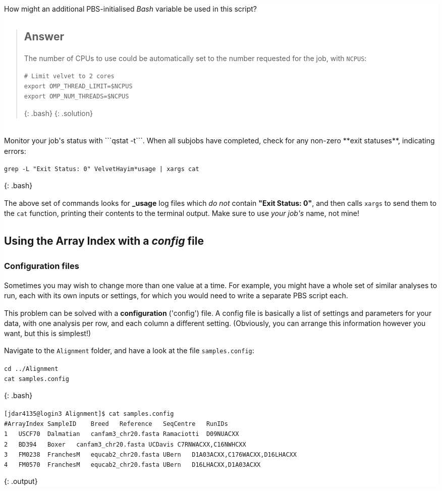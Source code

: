 
How might an additional PBS-initialised _Bash_ variable be used in this script?

> ## Answer
> The number of CPUs to use could be automatically set to the number requested for the job, with ```NCPUS```:
>
> ~~~
> # Limit velvet to 2 cores
> export OMP_THREAD_LIMIT=$NCPUS
> export OMP_NUM_THREADS=$NCPUS
> ~~~
> {: .bash}
{: .solution}


<br>
Monitor your job's status with ```qstat -t```. When all subjobs have completed, check for any non-zero **exit statuses**, indicating errors:

~~~
grep -L "Exit Status: 0" VelvetHayim*usage | xargs cat
~~~
{: .bash}

The above set of commands looks for **\_usage** log files which _do not_ contain **"Exit Status: 0"**, and then calls ```xargs``` to send them to the ```cat``` function, printing their contents to the terminal output. Make sure to use _your job's_ name, not mine!


## Using the Array Index with a _config_ file

### Configuration files

Sometimes you may wish to change more than one value at a time. For example, you might have a whole set of similar analyses to run, each with its own inputs or settings, for which you would need to write a separate PBS script each.

This problem can be solved with a **configuration** ('config') file. A config file is basically a list of settings and parameters for your data, with one analysis per row, and each column a different setting. (Obviously, you can arrange this information however you want, but this is simplest!)

Navigate to the ```Alignment``` folder, and have a look at the file ```samples.config```:

~~~
cd ../Alignment
cat samples.config
~~~
{: .bash}

~~~
[jdar4135@login3 Alignment]$ cat samples.config
#ArrayIndex	SampleID	Breed	Reference	SeqCentre	RunIDs
1	USCF70	Dalmatian	canfam3_chr20.fasta	Ramaciotti	D09NUACXX
2	BD394	Boxer	canfam3_chr20.fasta	UCDavis	C7RNWACXX,C16NWHCXX
3	FM0238	FranchesM	equcab2_chr20.fasta	UBern	D1A03ACXX,C176WACXX,D16LHACXX
4	FM0570	FranchesM	equcab2_chr20.fasta	UBern	D16LHACXX,D1A03ACXX
~~~
{: .output}
